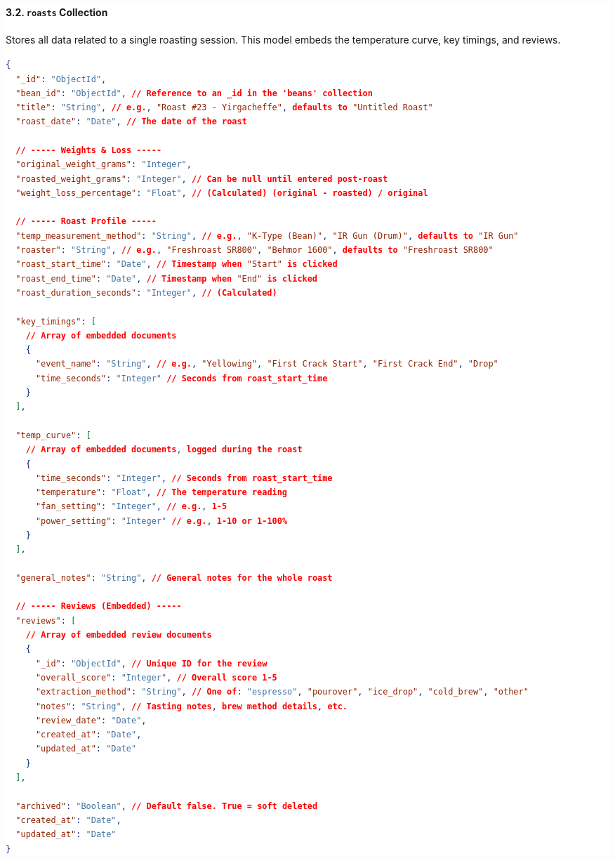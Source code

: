 #### **3.2. `roasts` Collection**

Stores all data related to a single roasting session. This model embeds the temperature curve, key timings, and reviews.

```json
{
  "_id": "ObjectId",
  "bean_id": "ObjectId", // Reference to an _id in the 'beans' collection
  "title": "String", // e.g., "Roast #23 - Yirgacheffe", defaults to "Untitled Roast"
  "roast_date": "Date", // The date of the roast

  // ----- Weights & Loss -----
  "original_weight_grams": "Integer",
  "roasted_weight_grams": "Integer", // Can be null until entered post-roast
  "weight_loss_percentage": "Float", // (Calculated) (original - roasted) / original

  // ----- Roast Profile -----
  "temp_measurement_method": "String", // e.g., "K-Type (Bean)", "IR Gun (Drum)", defaults to "IR Gun"
  "roaster": "String", // e.g., "Freshroast SR800", "Behmor 1600", defaults to "Freshroast SR800"
  "roast_start_time": "Date", // Timestamp when "Start" is clicked
  "roast_end_time": "Date", // Timestamp when "End" is clicked
  "roast_duration_seconds": "Integer", // (Calculated)

  "key_timings": [
    // Array of embedded documents
    {
      "event_name": "String", // e.g., "Yellowing", "First Crack Start", "First Crack End", "Drop"
      "time_seconds": "Integer" // Seconds from roast_start_time
    }
  ],

  "temp_curve": [
    // Array of embedded documents, logged during the roast
    {
      "time_seconds": "Integer", // Seconds from roast_start_time
      "temperature": "Float", // The temperature reading
      "fan_setting": "Integer", // e.g., 1-5
      "power_setting": "Integer" // e.g., 1-10 or 1-100%
    }
  ],

  "general_notes": "String", // General notes for the whole roast

  // ----- Reviews (Embedded) -----
  "reviews": [
    // Array of embedded review documents
    {
      "_id": "ObjectId", // Unique ID for the review
      "overall_score": "Integer", // Overall score 1-5
      "extraction_method": "String", // One of: "espresso", "pourover", "ice_drop", "cold_brew", "other"
      "notes": "String", // Tasting notes, brew method details, etc.
      "review_date": "Date",
      "created_at": "Date",
      "updated_at": "Date"
    }
  ],

  "archived": "Boolean", // Default false. True = soft deleted
  "created_at": "Date",
  "updated_at": "Date"
}
```